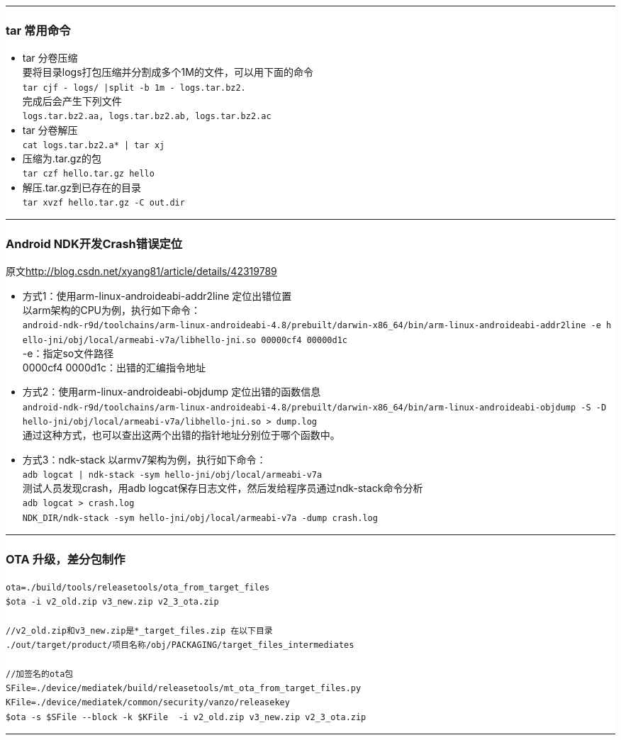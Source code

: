 
---

### tar 常用命令

- tar 分卷压缩  
  要将目录logs打包压缩并分割成多个1M的文件，可以用下面的命令    
  `tar cjf - logs/ |split -b 1m - logs.tar.bz2.`    
  完成后会产生下列文件     
  `logs.tar.bz2.aa, logs.tar.bz2.ab, logs.tar.bz2.ac`
- tar 分卷解压   
  `cat logs.tar.bz2.a* | tar xj`
- 压缩为.tar.gz的包  
  `tar czf hello.tar.gz hello`
- 解压.tar.gz到已存在的目录  
  `tar xvzf hello.tar.gz -C out.dir`

---

### Android NDK开发Crash错误定位

原文<http://blog.csdn.net/xyang81/article/details/42319789>

- 方式1：使用arm-linux-androideabi-addr2line 定位出错位置   
  以arm架构的CPU为例，执行如下命令：    
  `android-ndk-r9d/toolchains/arm-linux-androideabi-4.8/prebuilt/darwin-x86_64/bin/arm-linux-androideabi-addr2line -e hello-jni/obj/local/armeabi-v7a/libhello-jni.so 00000cf4 00000d1c
  `   
  -e：指定so文件路径    
  0000cf4 0000d1c：出错的汇编指令地址

- 方式2：使用arm-linux-androideabi-objdump 定位出错的函数信息   
  `android-ndk-r9d/toolchains/arm-linux-androideabi-4.8/prebuilt/darwin-x86_64/bin/arm-linux-androideabi-objdump -S -D hello-jni/obj/local/armeabi-v7a/libhello-jni.so > dump.log`    
  通过这种方式，也可以查出这两个出错的指针地址分别位于哪个函数中。
- 方式3：ndk-stack 以armv7架构为例，执行如下命令：   
  `adb logcat | ndk-stack -sym hello-jni/obj/local/armeabi-v7a`  
  测试人员发现crash，用adb logcat保存日志文件，然后发给程序员通过ndk-stack命令分析   
  `adb logcat > crash.log`    
  `NDK_DIR/ndk-stack -sym hello-jni/obj/local/armeabi-v7a -dump crash.log
  `

---

### OTA 升级，差分包制作

```
ota=./build/tools/releasetools/ota_from_target_files
$ota -i v2_old.zip v3_new.zip v2_3_ota.zip

//v2_old.zip和v3_new.zip是*_target_files.zip 在以下目录  
./out/target/product/项目名称/obj/PACKAGING/target_files_intermediates

//加签名的ota包
SFile=./device/mediatek/build/releasetools/mt_ota_from_target_files.py
KFile=./device/mediatek/common/security/vanzo/releasekey
$ota -s $SFile --block -k $KFile  -i v2_old.zip v3_new.zip v2_3_ota.zip 
```

---